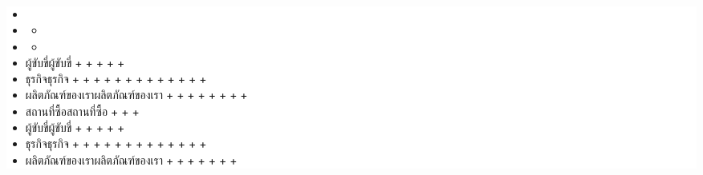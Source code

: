 * 
* * 
* * 
* ผู้ขับขี่ผู้ขับขี่
	+ 
	+
	+ 
	+
	+
* ธุรกิจธุรกิจ
	+ 
	+ 
	+ 
	+
	+ 
	+ 
	+ 
	+
	+ 
	+ 
	+
	+ 
	+
* ผลิตภัณฑ์ของเราผลิตภัณฑ์ของเรา
	+ 
	+ 
	+
	+ 
	+ 
	+
	+ 
	+
* สถานที่ซื้อสถานที่ซื้อ
	+
	+
	+
* ผู้ขับขี่ผู้ขับขี่
	+ 
	+
	+ 
	+
	+
* ธุรกิจธุรกิจ
	+ 
	+ 
	+ 
	+
	+ 
	+ 
	+ 
	+
	+ 
	+ 
	+
	+ 
	+
* ผลิตภัณฑ์ของเราผลิตภัณฑ์ของเรา
	+ 
	+ 
	+
	+ 
	+ 
	+
	+ 